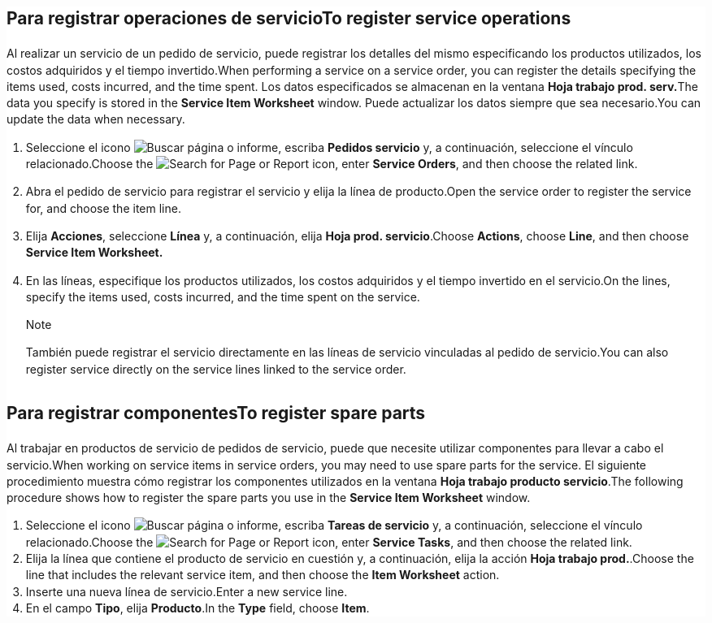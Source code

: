 ## <a name="to-register-service-operations"></a><span data-ttu-id="a1987-120">Para registrar operaciones de servicio</span><span class="sxs-lookup"><span data-stu-id="a1987-120">To register service operations</span></span>  
<span data-ttu-id="a1987-121">Al realizar un servicio de un pedido de servicio, puede registrar los detalles del mismo especificando los productos utilizados, los costos adquiridos y el tiempo invertido.</span><span class="sxs-lookup"><span data-stu-id="a1987-121">When performing a service on a service order, you can register the details specifying the items used, costs incurred, and the time spent.</span></span> <span data-ttu-id="a1987-122">Los datos especificados se almacenan en la ventana **Hoja trabajo prod. serv.**</span><span class="sxs-lookup"><span data-stu-id="a1987-122">The data you specify is stored in the **Service Item Worksheet** window.</span></span> <span data-ttu-id="a1987-123">Puede actualizar los datos siempre que sea necesario.</span><span class="sxs-lookup"><span data-stu-id="a1987-123">You can update the data when necessary.</span></span> 
   
1. <span data-ttu-id="a1987-124">Seleccione el icono ![Buscar página o informe](media/ui-search/search_small.png "icono Buscar página o informe"), escriba **Pedidos servicio** y, a continuación, seleccione el vínculo relacionado.</span><span class="sxs-lookup"><span data-stu-id="a1987-124">Choose the ![Search for Page or Report](media/ui-search/search_small.png "Search for Page or Report icon") icon, enter **Service Orders**, and then choose the related link.</span></span>  
2. <span data-ttu-id="a1987-125">Abra el pedido de servicio para registrar el servicio y elija la línea de producto.</span><span class="sxs-lookup"><span data-stu-id="a1987-125">Open the service order to register the service for, and choose the item line.</span></span>  
3. <span data-ttu-id="a1987-126">Elija **Acciones**, seleccione **Línea** y, a continuación, elija **Hoja prod. servicio**.</span><span class="sxs-lookup"><span data-stu-id="a1987-126">Choose **Actions**, choose **Line**, and then choose **Service Item Worksheet.**</span></span>  
4. <span data-ttu-id="a1987-127">En las líneas, especifique los productos utilizados, los costos adquiridos y el tiempo invertido en el servicio.</span><span class="sxs-lookup"><span data-stu-id="a1987-127">On the lines, specify the items used, costs incurred, and the time spent on the service.</span></span>  
  
   > [!NOTE]  
   >  <span data-ttu-id="a1987-128">También puede registrar el servicio directamente en las líneas de servicio vinculadas al pedido de servicio.</span><span class="sxs-lookup"><span data-stu-id="a1987-128">You can also register service directly on the service lines linked to the service order.</span></span>  
  
## <a name="to-register-spare-parts"></a><span data-ttu-id="a1987-129">Para registrar componentes</span><span class="sxs-lookup"><span data-stu-id="a1987-129">To register spare parts</span></span>  
<span data-ttu-id="a1987-130">Al trabajar en productos de servicio de pedidos de servicio, puede que necesite utilizar componentes para llevar a cabo el servicio.</span><span class="sxs-lookup"><span data-stu-id="a1987-130">When working on service items in service orders, you may need to use spare parts for the service.</span></span> <span data-ttu-id="a1987-131">El siguiente procedimiento muestra cómo registrar los componentes utilizados en la ventana **Hoja trabajo producto servicio**.</span><span class="sxs-lookup"><span data-stu-id="a1987-131">The following procedure shows how to register the spare parts you use in the **Service Item Worksheet** window.</span></span>  
  
1. <span data-ttu-id="a1987-132">Seleccione el icono ![Buscar página o informe](media/ui-search/search_small.png "icono Buscar página o informe"), escriba **Tareas de servicio** y, a continuación, seleccione el vínculo relacionado.</span><span class="sxs-lookup"><span data-stu-id="a1987-132">Choose the ![Search for Page or Report](media/ui-search/search_small.png "Search for Page or Report icon") icon, enter **Service Tasks**, and then choose the related link.</span></span> 
2. <span data-ttu-id="a1987-133">Elija la línea que contiene el producto de servicio en cuestión y, a continuación, elija la acción **Hoja trabajo prod.**.</span><span class="sxs-lookup"><span data-stu-id="a1987-133">Choose the line that includes the relevant service item, and then choose the **Item Worksheet** action.</span></span>  
3. <span data-ttu-id="a1987-134">Inserte una nueva línea de servicio.</span><span class="sxs-lookup"><span data-stu-id="a1987-134">Enter a new service line.</span></span>  
4. <span data-ttu-id="a1987-135">En el campo **Tipo**, elija **Producto**.</span><span class="sxs-lookup"><span data-stu-id="a1987-135">In the **Type** field, choose **Item**.</span></span>  